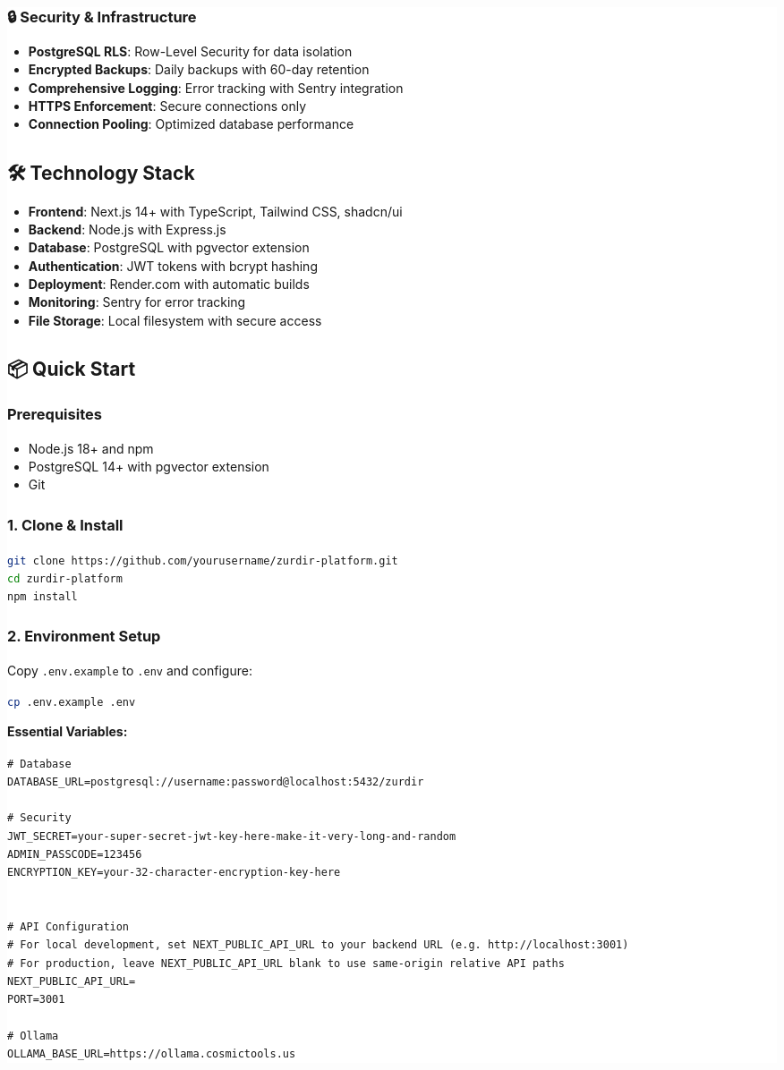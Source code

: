 ### 🔒 Security & Infrastructure
- **PostgreSQL RLS**: Row-Level Security for data isolation
- **Encrypted Backups**: Daily backups with 60-day retention
- **Comprehensive Logging**: Error tracking with Sentry integration
- **HTTPS Enforcement**: Secure connections only
- **Connection Pooling**: Optimized database performance

## 🛠️ Technology Stack

- **Frontend**: Next.js 14+ with TypeScript, Tailwind CSS, shadcn/ui
- **Backend**: Node.js with Express.js
- **Database**: PostgreSQL with pgvector extension
- **Authentication**: JWT tokens with bcrypt hashing
- **Deployment**: Render.com with automatic builds
- **Monitoring**: Sentry for error tracking
- **File Storage**: Local filesystem with secure access

## 📦 Quick Start

### Prerequisites
- Node.js 18+ and npm
- PostgreSQL 14+ with pgvector extension
- Git

### 1. Clone & Install
```bash
git clone https://github.com/yourusername/zurdir-platform.git
cd zurdir-platform
npm install
```

### 2. Environment Setup
Copy `.env.example` to `.env` and configure:

```bash
cp .env.example .env
```

**Essential Variables:**
```env
# Database
DATABASE_URL=postgresql://username:password@localhost:5432/zurdir

# Security
JWT_SECRET=your-super-secret-jwt-key-here-make-it-very-long-and-random
ADMIN_PASSCODE=123456
ENCRYPTION_KEY=your-32-character-encryption-key-here


# API Configuration
# For local development, set NEXT_PUBLIC_API_URL to your backend URL (e.g. http://localhost:3001)
# For production, leave NEXT_PUBLIC_API_URL blank to use same-origin relative API paths
NEXT_PUBLIC_API_URL=
PORT=3001

# Ollama
OLLAMA_BASE_URL=https://ollama.cosmictools.us
```
